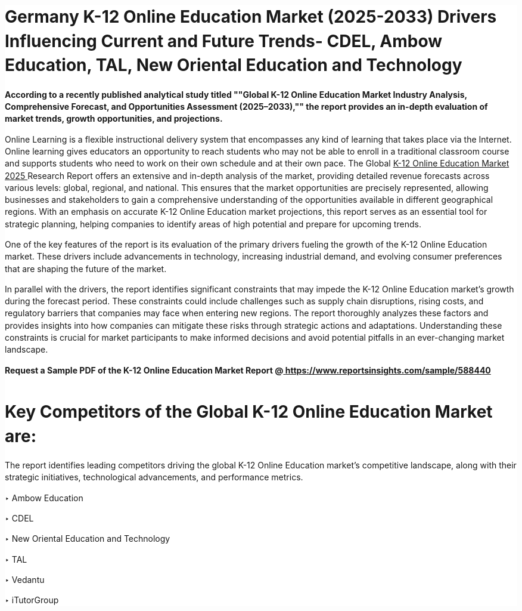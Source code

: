 # Germany K-12 Online Education Market (2025-2033) Drivers Influencing Current and Future Trends- CDEL, Ambow Education,  TAL,  New Oriental Education and Technology

<strong>According to a recently published analytical study titled ""Global K-12 Online Education Market Industry Analysis, Comprehensive Forecast, and Opportunities Assessment (2025–2033),"" the report provides an in-depth evaluation of market trends, growth opportunities, and projections.</strong>

Online Learning is a flexible instructional delivery system that encompasses any kind of learning that takes place via the Internet. Online learning gives educators an opportunity to reach students who may not be able to enroll in a traditional classroom course and supports students who need to work on their own schedule and at their own pace. The Global <a href=https://www.reportsinsights.com/sample/588440>K-12 Online Education Market 2025 </a> Research Report offers an extensive and in-depth analysis of the market, providing detailed revenue forecasts across various levels: global, regional, and national. This ensures that the market opportunities are precisely represented, allowing businesses and stakeholders to gain a comprehensive understanding of the opportunities available in different geographical regions. With an emphasis on accurate K-12 Online Education market projections, this report serves as an essential tool for strategic planning, helping companies to identify areas of high potential and prepare for upcoming trends.

One of the key features of the report is its evaluation of the primary drivers fueling the growth of the K-12 Online Education market. These drivers include advancements in technology, increasing industrial demand, and evolving consumer preferences that are shaping the future of the market. 

In parallel with the drivers, the report identifies significant constraints that may impede the K-12 Online Education market’s growth during the forecast period. These constraints could include challenges such as supply chain disruptions, rising costs, and regulatory barriers that companies may face when entering new regions. The report thoroughly analyzes these factors and provides insights into how companies can mitigate these risks through strategic actions and adaptations. Understanding these constraints is crucial for market participants to make informed decisions and avoid potential pitfalls in an ever-changing market landscape.

<strong>Request a Sample PDF of the K-12 Online Education Market Report </strong><strong>@<a href=https://www.reportsinsights.com/sample/588440> https://www.reportsinsights.com/sample/588440</a></strong></font>

# <strong>Key Competitors of the Global K-12 Online Education Market are:</strong>

The report identifies leading competitors driving the global K-12 Online Education market’s competitive landscape, along with their strategic initiatives, technological advancements, and performance metrics.

‣ Ambow Education

‣ CDEL

‣ New Oriental Education and Technology

‣ TAL

‣ Vedantu

‣ iTutorGroup
